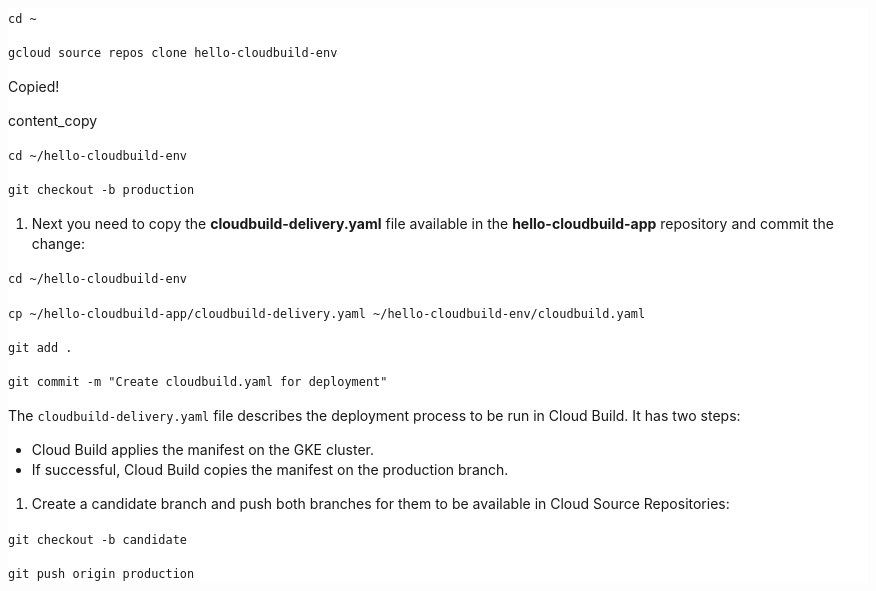 ```
cd ~
```



```
gcloud source repos clone hello-cloudbuild-env
```

Copied!

content_copy

```
cd ~/hello-cloudbuild-env
```



```
git checkout -b production
```



1. Next you need to copy the **cloudbuild-delivery.yaml** file available in the **hello-cloudbuild-app** repository and commit the change:

```
cd ~/hello-cloudbuild-env
```



```
cp ~/hello-cloudbuild-app/cloudbuild-delivery.yaml ~/hello-cloudbuild-env/cloudbuild.yaml
```



```
git add .
```



```
git commit -m "Create cloudbuild.yaml for deployment"
```



The `cloudbuild-delivery.yaml` file describes the deployment process to be run in Cloud Build. It has two steps:

- Cloud Build applies the manifest on the GKE cluster.
- If successful, Cloud Build copies the manifest on the production branch.

1. Create a candidate branch and push both branches for them to be available in Cloud Source Repositories:

```
git checkout -b candidate
```



```
git push origin production
```

